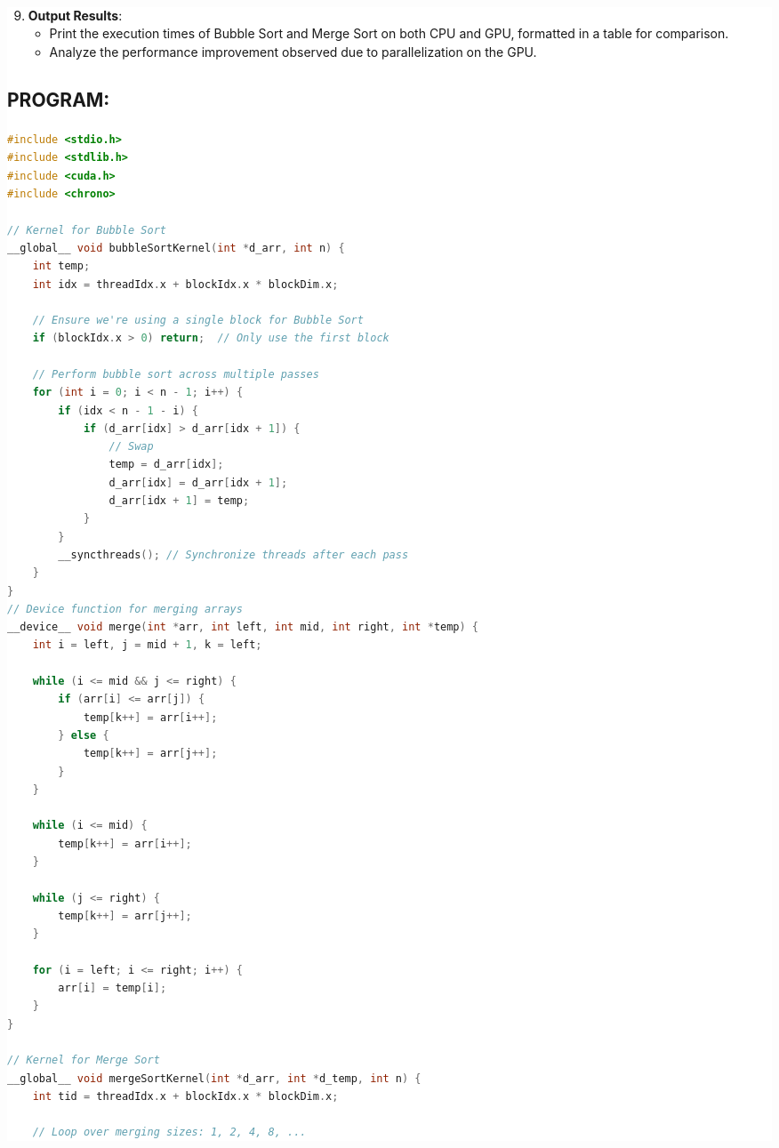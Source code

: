 9. **Output Results**:
   - Print the execution times of Bubble Sort and Merge Sort on both CPU and GPU, formatted in a table for comparison.
   - Analyze the performance improvement observed due to parallelization on the GPU.

## PROGRAM:
```c
#include <stdio.h>
#include <stdlib.h>
#include <cuda.h>
#include <chrono>

// Kernel for Bubble Sort
__global__ void bubbleSortKernel(int *d_arr, int n) {
    int temp;
    int idx = threadIdx.x + blockIdx.x * blockDim.x;

    // Ensure we're using a single block for Bubble Sort
    if (blockIdx.x > 0) return;  // Only use the first block

    // Perform bubble sort across multiple passes
    for (int i = 0; i < n - 1; i++) {
        if (idx < n - 1 - i) {
            if (d_arr[idx] > d_arr[idx + 1]) {
                // Swap
                temp = d_arr[idx];
                d_arr[idx] = d_arr[idx + 1];
                d_arr[idx + 1] = temp;
            }
        }
        __syncthreads(); // Synchronize threads after each pass
    }
}
// Device function for merging arrays
__device__ void merge(int *arr, int left, int mid, int right, int *temp) {
    int i = left, j = mid + 1, k = left;

    while (i <= mid && j <= right) {
        if (arr[i] <= arr[j]) {
            temp[k++] = arr[i++];
        } else {
            temp[k++] = arr[j++];
        }
    }

    while (i <= mid) {
        temp[k++] = arr[i++];
    }

    while (j <= right) {
        temp[k++] = arr[j++];
    }

    for (i = left; i <= right; i++) {
        arr[i] = temp[i];
    }
}

// Kernel for Merge Sort
__global__ void mergeSortKernel(int *d_arr, int *d_temp, int n) {
    int tid = threadIdx.x + blockIdx.x * blockDim.x;

    // Loop over merging sizes: 1, 2, 4, 8, ...
```